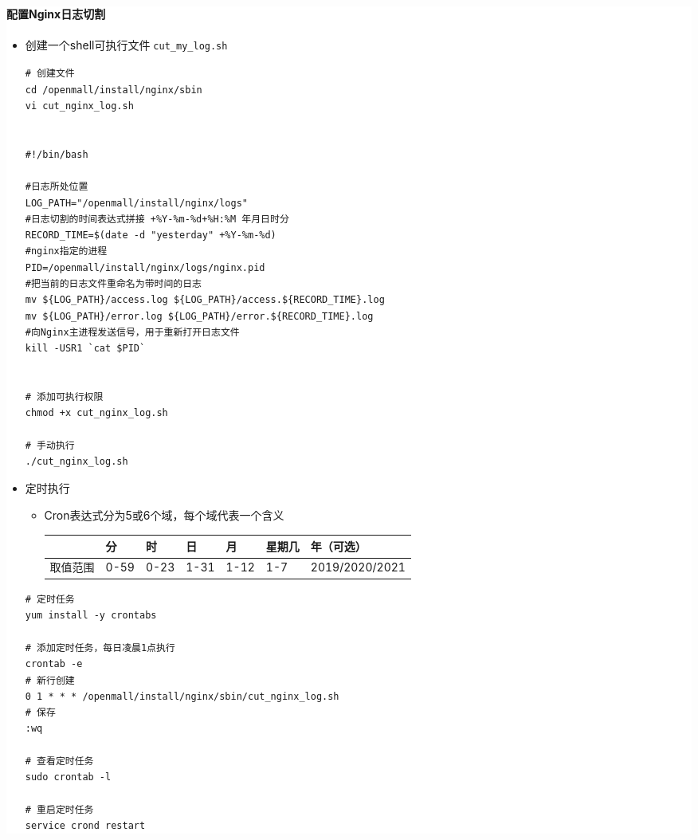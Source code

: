 

#### 配置Nginx日志切割

- 创建一个shell可执行文件 `cut_my_log.sh`

  ```shell
  # 创建文件
  cd /openmall/install/nginx/sbin
  vi cut_nginx_log.sh
  
  
  #!/bin/bash
  
  #日志所处位置
  LOG_PATH="/openmall/install/nginx/logs"
  #日志切割的时间表达式拼接 +%Y-%m-%d+%H:%M 年月日时分
  RECORD_TIME=$(date -d "yesterday" +%Y-%m-%d)
  #nginx指定的进程
  PID=/openmall/install/nginx/logs/nginx.pid
  #把当前的日志文件重命名为带时间的日志
  mv ${LOG_PATH}/access.log ${LOG_PATH}/access.${RECORD_TIME}.log
  mv ${LOG_PATH}/error.log ${LOG_PATH}/error.${RECORD_TIME}.log
  #向Nginx主进程发送信号，用于重新打开日志文件
  kill -USR1 `cat $PID`
  
  
  # 添加可执行权限
  chmod +x cut_nginx_log.sh
  
  # 手动执行
  ./cut_nginx_log.sh
  ```

- 定时执行

  - Cron表达式分为5或6个域，每个域代表一个含义

    |          | 分   | 时   | 日   | 月   | 星期几 | 年（可选）     |
    | -------- | ---- | ---- | ---- | ---- | ------ | -------------- |
    | 取值范围 | 0-59 | 0-23 | 1-31 | 1-12 | 1-7    | 2019/2020/2021 |

  ```shell
  # 定时任务
  yum install -y crontabs
  
  # 添加定时任务，每日凌晨1点执行
  crontab -e
  # 新行创建
  0 1 * * * /openmall/install/nginx/sbin/cut_nginx_log.sh
  # 保存
  :wq
  
  # 查看定时任务
  sudo crontab -l
  
  # 重启定时任务
  service crond restart
  ```
